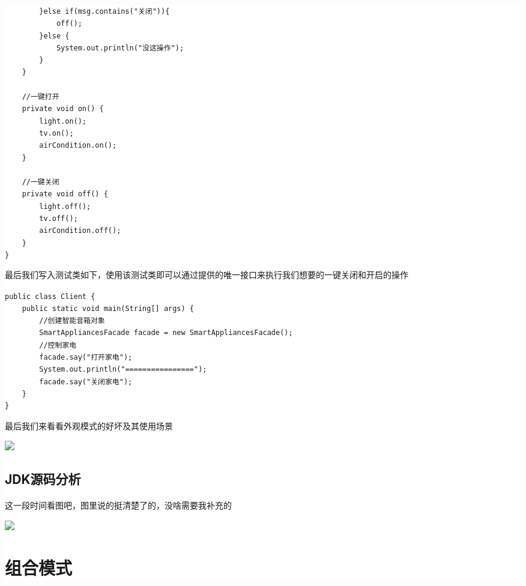 ```
        }else if(msg.contains("关闭")){
            off();
        }else {
            System.out.println("没这操作");
        }
    }

    //一键打开
    private void on() {
        light.on();
        tv.on();
        airCondition.on();
    }

    //一键关闭
    private void off() {
        light.off();
        tv.off();
        airCondition.off();
    }
}

```

最后我们写入测试类如下，使用该测试类即可以通过提供的唯一接口来执行我们想要的一键关闭和开启的操作

```
public class Client {
    public static void main(String[] args) {
        //创建智能音箱对象
        SmartAppliancesFacade facade = new SmartAppliancesFacade();
        //控制家电
        facade.say("打开家电");
        System.out.println("================");
        facade.say("关闭家电");
    }
}
```

最后我们来看看外观模式的好坏及其使用场景

![](https://rolin-typora.oss-cn-guangzhou.aliyuncs.com/WEBRESOURCE0954c6a82d0209e846ee4e86b6cb13bd.png)

## JDK源码分析

这一段时间看图吧，图里说的挺清楚了的，没啥需要我补充的

![](https://rolin-typora.oss-cn-guangzhou.aliyuncs.com/WEBRESOURCE3bb6435e74f2ba3d51af1d397a809e4d.png)

# 组合模式
